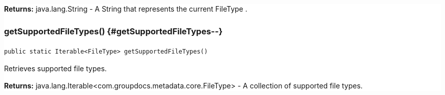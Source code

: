 **Returns:**
java.lang.String - A String that represents the current  FileType .
### getSupportedFileTypes() {#getSupportedFileTypes--}
```
public static Iterable<FileType> getSupportedFileTypes()
```


Retrieves supported file types.

**Returns:**
java.lang.Iterable<com.groupdocs.metadata.core.FileType> - A collection of supported file types.
